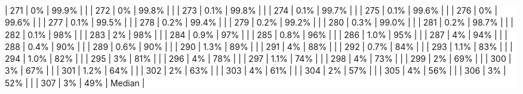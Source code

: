 | 271 | 0% | 99.9% |  |
| 272 | 0% | 99.8% |  |
| 273 | 0.1% | 99.8% |  |
| 274 | 0.1% | 99.7% |  |
| 275 | 0.1% | 99.6% |  |
| 276 | 0% | 99.6% |  |
| 277 | 0.1% | 99.5% |  |
| 278 | 0.2% | 99.4% |  |
| 279 | 0.2% | 99.2% |  |
| 280 | 0.3% | 99.0% |  |
| 281 | 0.2% | 98.7% |  |
| 282 | 0.1% | 98% |  |
| 283 | 2% | 98% |  |
| 284 | 0.9% | 97% |  |
| 285 | 0.8% | 96% |  |
| 286 | 1.0% | 95% |  |
| 287 | 4% | 94% |  |
| 288 | 0.4% | 90% |  |
| 289 | 0.6% | 90% |  |
| 290 | 1.3% | 89% |  |
| 291 | 4% | 88% |  |
| 292 | 0.7% | 84% |  |
| 293 | 1.1% | 83% |  |
| 294 | 1.0% | 82% |  |
| 295 | 3% | 81% |  |
| 296 | 4% | 78% |  |
| 297 | 1.1% | 74% |  |
| 298 | 4% | 73% |  |
| 299 | 2% | 69% |  |
| 300 | 3% | 67% |  |
| 301 | 1.2% | 64% |  |
| 302 | 2% | 63% |  |
| 303 | 4% | 61% |  |
| 304 | 2% | 57% |  |
| 305 | 4% | 56% |  |
| 306 | 3% | 52% |  |
| 307 | 3% | 49% | Median |